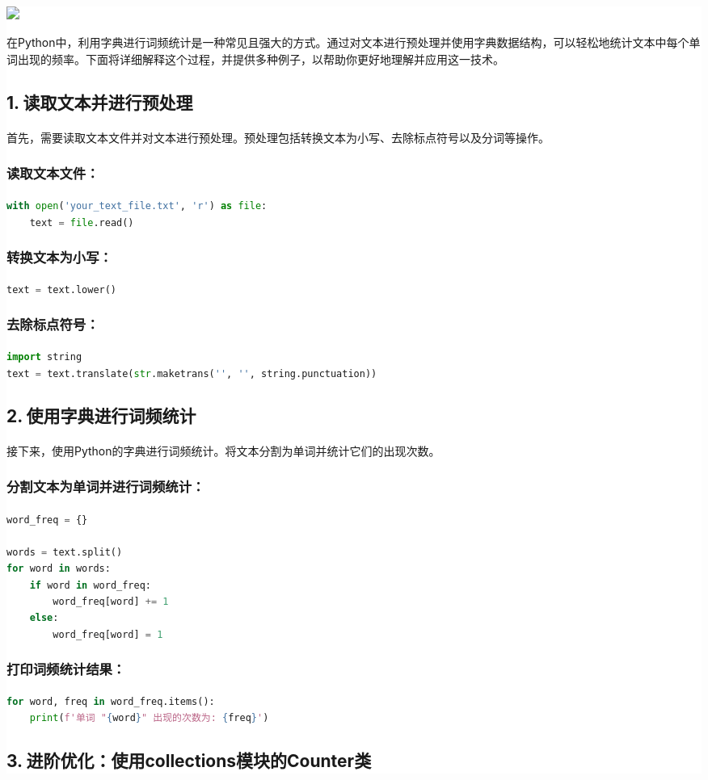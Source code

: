 ![](https://p.ipic.vip/cfnkto.png)

在Python中，利用字典进行词频统计是一种常见且强大的方式。通过对文本进行预处理并使用字典数据结构，可以轻松地统计文本中每个单词出现的频率。下面将详细解释这个过程，并提供多种例子，以帮助你更好地理解并应用这一技术。

## 1. 读取文本并进行预处理

首先，需要读取文本文件并对文本进行预处理。预处理包括转换文本为小写、去除标点符号以及分词等操作。

### 读取文本文件：

```python
with open('your_text_file.txt', 'r') as file:
    text = file.read()
```

### 转换文本为小写：

```python
text = text.lower()
```

### 去除标点符号：

```python
import string
text = text.translate(str.maketrans('', '', string.punctuation))
```

## 2. 使用字典进行词频统计

接下来，使用Python的字典进行词频统计。将文本分割为单词并统计它们的出现次数。

### 分割文本为单词并进行词频统计：

```python
word_freq = {}

words = text.split()
for word in words:
    if word in word_freq:
        word_freq[word] += 1
    else:
        word_freq[word] = 1
```

### 打印词频统计结果：

```python
for word, freq in word_freq.items():
    print(f'单词 "{word}" 出现的次数为: {freq}')
```

## 3. 进阶优化：使用collections模块的Counter类
